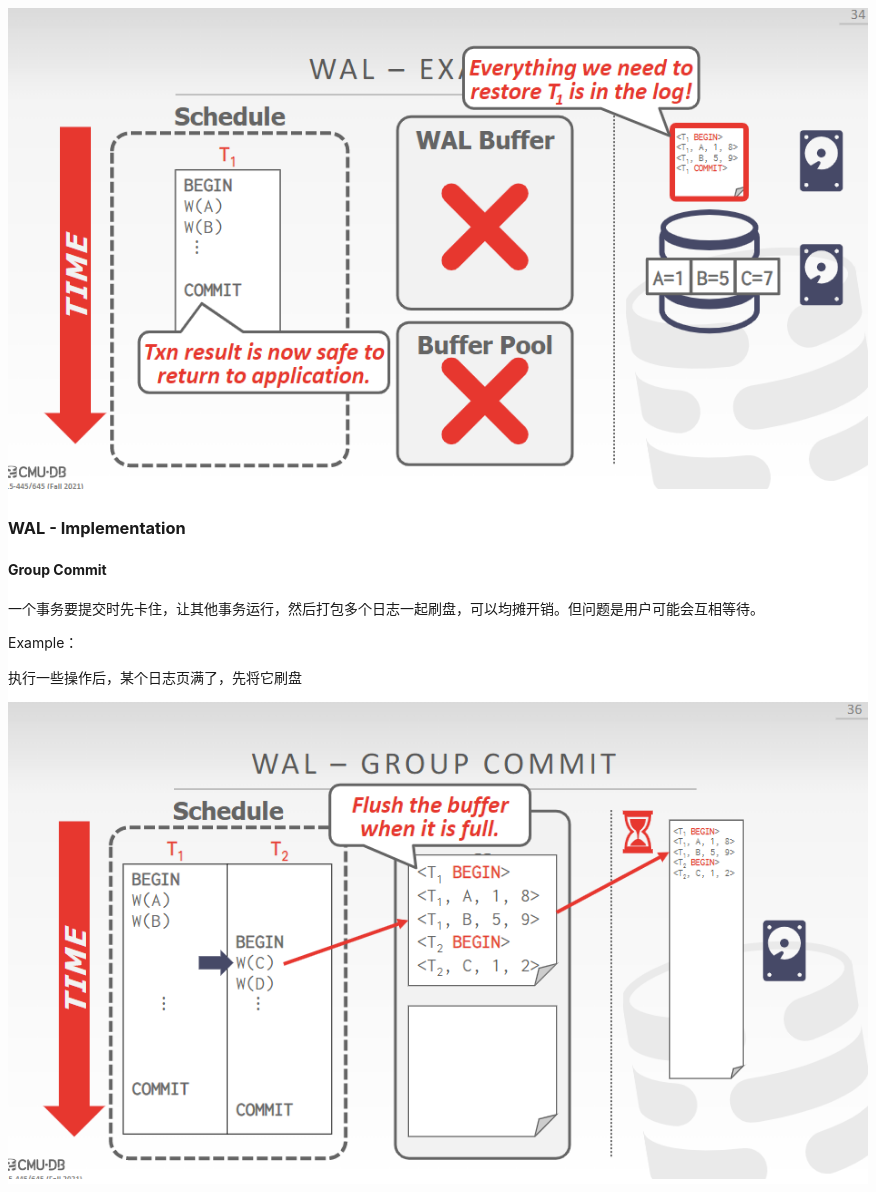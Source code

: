 ![](<../.gitbook/assets/image (20).png>)

### WAL - Implementation

#### Group Commit

一个事务要提交时先卡住，让其他事务运行，然后打包多个日志一起刷盘，可以均摊开销。但问题是用户可能会互相等待。

Example：

执行一些操作后，某个日志页满了，先将它刷盘

![](<../.gitbook/assets/image (27).png>)
